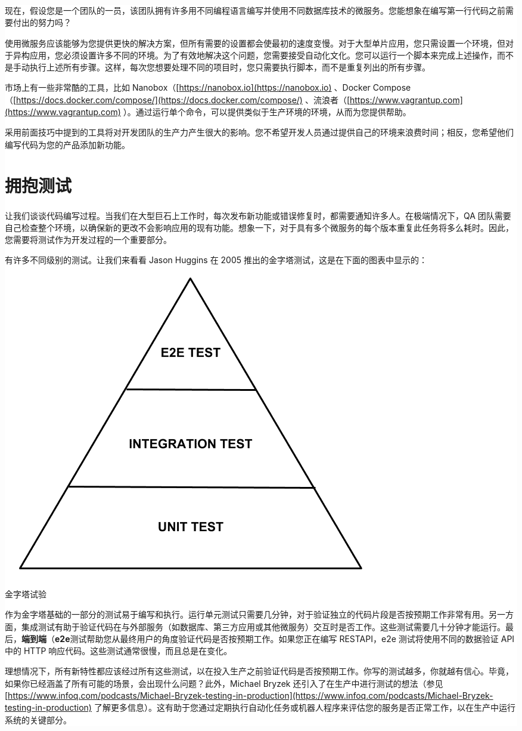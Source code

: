 现在，假设您是一个团队的一员，该团队拥有许多用不同编程语言编写并使用不同数据库技术的微服务。您能想象在编写第一行代码之前需要付出的努力吗？

使用微服务应该能够为您提供更快的解决方案，但所有需要的设置都会使最初的速度变慢。对于大型单片应用，您只需设置一个环境，但对于异构应用，您必须设置许多不同的环境。为了有效地解决这个问题，您需要接受自动化文化。您可以运行一个脚本来完成上述操作，而不是手动执行上述所有步骤。这样，每次您想要处理不同的项目时，您只需要执行脚本，而不是重复列出的所有步骤。

市场上有一些非常酷的工具，比如 Nanobox（[https://nanobox.io](https://nanobox.io) 、Docker Compose（[https://docs.docker.com/compose/](https://docs.docker.com/compose/) 、流浪者（[https://www.vagrantup.com](https://www.vagrantup.com) ）。通过运行单个命令，可以提供类似于生产环境的环境，从而为您提供帮助。

采用前面技巧中提到的工具将对开发团队的生产力产生很大的影响。您不希望开发人员通过提供自己的环境来浪费时间；相反，您希望他们编写代码为您的产品添加新功能。

# 拥抱测试

让我们谈谈代码编写过程。当我们在大型巨石上工作时，每次发布新功能或错误修复时，都需要通知许多人。在极端情况下，QA 团队需要自己检查整个环境，以确保新的更改不会影响应用的现有功能。想象一下，对于具有多个微服务的每个版本重复此任务将多么耗时。因此，您需要将测试作为开发过程的一个重要部分。

有许多不同级别的测试。让我们来看看 Jason Huggins 在 2005 推出的金字塔测试，这是在下面的图表中显示的：

![](img/6c7dbaa5-4d0c-4e3d-a378-6efdaf5a0fcb.png)

金字塔试验

作为金字塔基础的一部分的测试易于编写和执行。运行单元测试只需要几分钟，对于验证独立的代码片段是否按预期工作非常有用。另一方面，集成测试有助于验证代码在与外部服务（如数据库、第三方应用或其他微服务）交互时是否工作。这些测试需要几十分钟才能运行。最后，**端到端**（**e2e**测试帮助您从最终用户的角度验证代码是否按预期工作。如果您正在编写 RESTAPI，e2e 测试将使用不同的数据验证 API 中的 HTTP 响应代码。这些测试通常很慢，而且总是在变化。

理想情况下，所有新特性都应该经过所有这些测试，以在投入生产之前验证代码是否按预期工作。你写的测试越多，你就越有信心。毕竟，如果你已经涵盖了所有可能的场景，会出现什么问题？此外，Michael Bryzek 还引入了在生产中进行测试的想法（参见[https://www.infoq.com/podcasts/Michael-Bryzek-testing-in-production](https://www.infoq.com/podcasts/Michael-Bryzek-testing-in-production) 了解更多信息）。这有助于您通过定期执行自动化任务或机器人程序来评估您的服务是否正常工作，以在生产中运行系统的关键部分。

